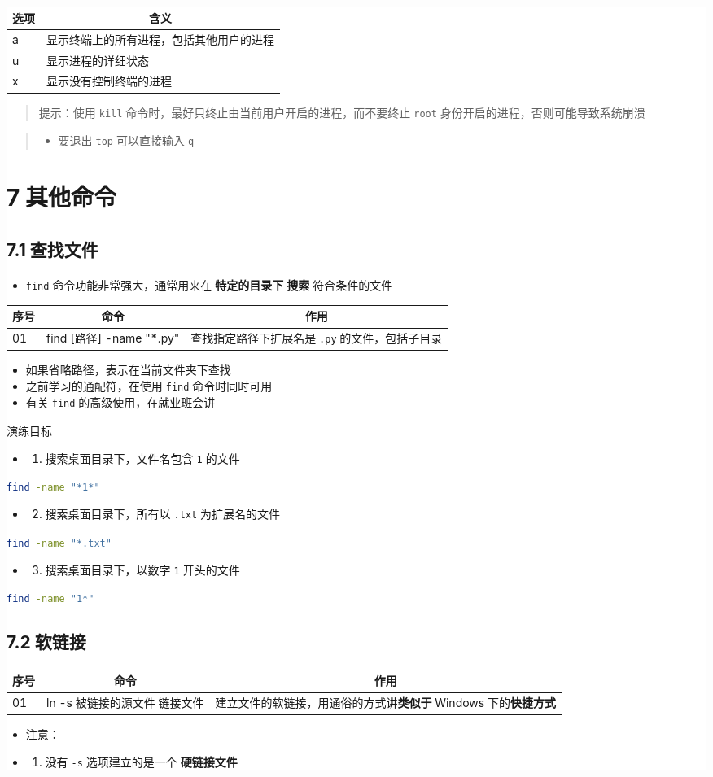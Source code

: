 | 选项 | 含义                                     |
| ---- | ---------------------------------------- |
| a    | 显示终端上的所有进程，包括其他用户的进程 |
| u    | 显示进程的详细状态                       |
| x    | 显示没有控制终端的进程                   |

> 提示：使用 `kill` 命令时，最好只终止由当前用户开启的进程，而不要终止 `root` 身份开启的进程，否则可能导致系统崩溃

>* 要退出 `top` 可以直接输入 `q`

# 7 其他命令

## 7.1 查找文件

* `find` 命令功能非常强大，通常用来在 **特定的目录下** **搜索** 符合条件的文件

| 序号 | 命令                     | 作用                                            |
| ---- | ------------------------ | ----------------------------------------------- |
| 01   | find [路径] -name "*.py" | 查找指定路径下扩展名是 `.py` 的文件，包括子目录 |

* 如果省略路径，表示在当前文件夹下查找
* 之前学习的通配符，在使用 `find` 命令时同时可用
* 有关 `find` 的高级使用，在就业班会讲

演练目标

* 1. 搜索桌面目录下，文件名包含 `1` 的文件

```bash
find -name "*1*"
```

* 2. 搜索桌面目录下，所有以 `.txt` 为扩展名的文件

```bash
find -name "*.txt"
```

* 3. 搜索桌面目录下，以数字 `1` 开头的文件

```bash
find -name "1*"
```

## 7.2 软链接

| 序号 | 命令                          | 作用                                                         |
| ---- | ----------------------------- | ------------------------------------------------------------ |
| 01   | ln -s 被链接的源文件 链接文件 | 建立文件的软链接，用通俗的方式讲**类似于** Windows 下的**快捷方式** |

* 注意：

* 1. 没有 `-s` 选项建立的是一个 **硬链接文件** 
